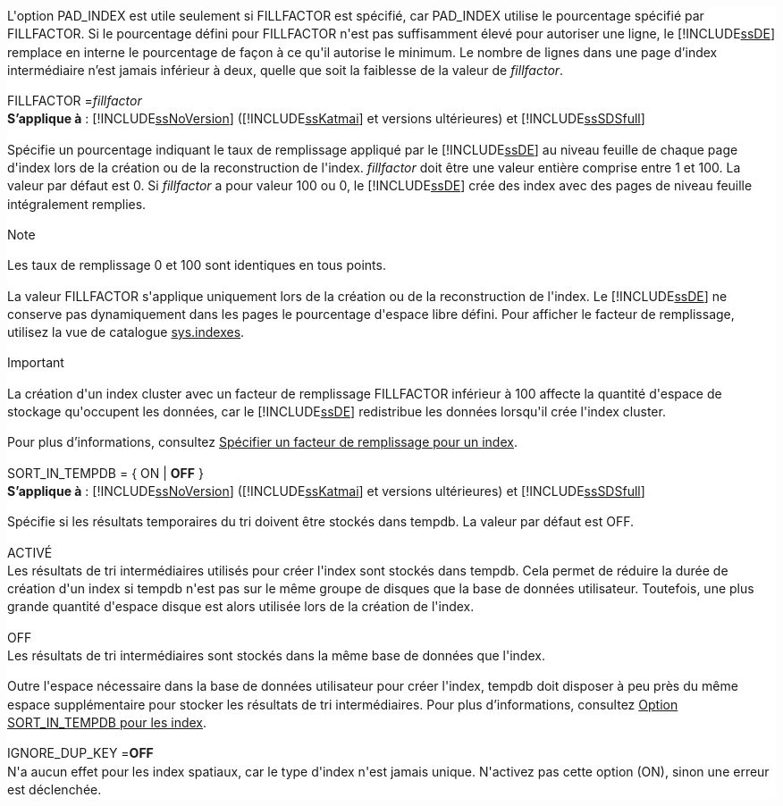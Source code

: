 L'option PAD_INDEX est utile seulement si FILLFACTOR est spécifié, car PAD_INDEX utilise le pourcentage spécifié par FILLFACTOR. Si le pourcentage défini pour FILLFACTOR n'est pas suffisamment élevé pour autoriser une ligne, le [!INCLUDE[ssDE](../../includes/ssde-md.md)] remplace en interne le pourcentage de façon à ce qu'il autorise le minimum. Le nombre de lignes dans une page d’index intermédiaire n’est jamais inférieur à deux, quelle que soit la faiblesse de la valeur de *fillfactor*.  
  
FILLFACTOR =*fillfactor*     
 **S’applique à** : [!INCLUDE[ssNoVersion](../../includes/ssnoversion-md.md)] ([!INCLUDE[ssKatmai](../../includes/sskatmai-md.md)] et versions ultérieures) et [!INCLUDE[ssSDSfull](../../includes/sssdsfull-md.md)]  
  
 Spécifie un pourcentage indiquant le taux de remplissage appliqué par le [!INCLUDE[ssDE](../../includes/ssde-md.md)] au niveau feuille de chaque page d'index lors de la création ou de la reconstruction de l'index. *fillfactor* doit être une valeur entière comprise entre 1 et 100. La valeur par défaut est 0. Si *fillfactor* a pour valeur 100 ou 0, le [!INCLUDE[ssDE](../../includes/ssde-md.md)] crée des index avec des pages de niveau feuille intégralement remplies.  
  
> [!NOTE]  
> Les taux de remplissage 0 et 100 sont identiques en tous points.
  
 La valeur FILLFACTOR s'applique uniquement lors de la création ou de la reconstruction de l'index. Le [!INCLUDE[ssDE](../../includes/ssde-md.md)] ne conserve pas dynamiquement dans les pages le pourcentage d'espace libre défini. Pour afficher le facteur de remplissage, utilisez la vue de catalogue [sys.indexes](../../relational-databases/system-catalog-views/sys-indexes-transact-sql.md).  
  
> [!IMPORTANT]  
> La création d'un index cluster avec un facteur de remplissage FILLFACTOR inférieur à 100 affecte la quantité d'espace de stockage qu'occupent les données, car le [!INCLUDE[ssDE](../../includes/ssde-md.md)] redistribue les données lorsqu'il crée l'index cluster.  
  
 Pour plus d’informations, consultez [Spécifier un facteur de remplissage pour un index](../../relational-databases/indexes/specify-fill-factor-for-an-index.md).  
  
SORT_IN_TEMPDB = { ON | **OFF** }       
**S’applique à** : [!INCLUDE[ssNoVersion](../../includes/ssnoversion-md.md)] ([!INCLUDE[ssKatmai](../../includes/sskatmai-md.md)] et versions ultérieures) et [!INCLUDE[ssSDSfull](../../includes/sssdsfull-md.md)] 
  
 Spécifie si les résultats temporaires du tri doivent être stockés dans tempdb. La valeur par défaut est OFF.  
  
 ACTIVÉ     
 Les résultats de tri intermédiaires utilisés pour créer l'index sont stockés dans tempdb. Cela permet de réduire la durée de création d'un index si tempdb n'est pas sur le même groupe de disques que la base de données utilisateur. Toutefois, une plus grande quantité d'espace disque est alors utilisée lors de la création de l'index.  
  
 OFF     
 Les résultats de tri intermédiaires sont stockés dans la même base de données que l'index.  
  
 Outre l'espace nécessaire dans la base de données utilisateur pour créer l'index, tempdb doit disposer à peu près du même espace supplémentaire pour stocker les résultats de tri intermédiaires. Pour plus d’informations, consultez [Option SORT_IN_TEMPDB pour les index](../../relational-databases/indexes/sort-in-tempdb-option-for-indexes.md).  
  
IGNORE_DUP_KEY =**OFF**     
N'a aucun effet pour les index spatiaux, car le type d'index n'est jamais unique. N'activez pas cette option (ON), sinon une erreur est déclenchée.  
  